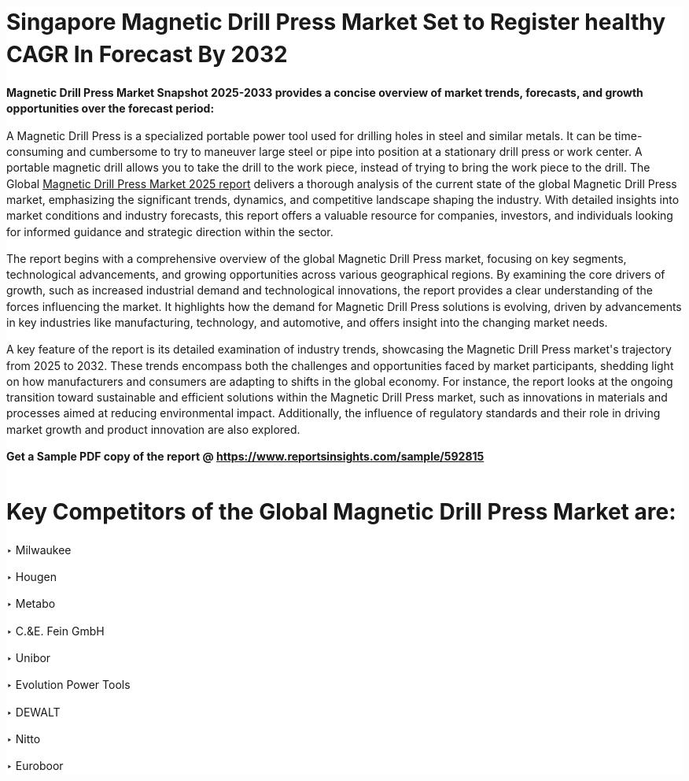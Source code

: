 # Singapore Magnetic Drill Press Market Set to Register healthy CAGR In Forecast By 2032

<strong>Magnetic Drill Press Market Snapshot 2025-2033 provides a concise overview of market trends, forecasts, and growth opportunities over the forecast period:</strong>

A Magnetic Drill Press is a specialized portable power tool used for drilling holes in steel and similar metals. It can be time-consuming and cumbersome to try to maneuver large steel or pipe into position at a stationary drill press or work center. A portable magnetic drill allows you to take the drill to the work piece, instead of trying to bring the work piece to the drill. The Global <a href=https://www.reportsinsights.com/sample/592815>Magnetic Drill Press Market 2025 report</a> delivers a thorough analysis of the current state of the global Magnetic Drill Press market, emphasizing the significant trends, dynamics, and competitive landscape shaping the industry. With detailed insights into market conditions and industry forecasts, this report offers a valuable resource for companies, investors, and individuals looking for informed guidance and strategic direction within the sector.

The report begins with a comprehensive overview of the global Magnetic Drill Press market, focusing on key segments, technological advancements, and growing opportunities across various geographical regions. By examining the core drivers of growth, such as increased industrial demand and technological innovations, the report provides a clear understanding of the forces influencing the market. It highlights how the demand for Magnetic Drill Press solutions is evolving, driven by advancements in key industries like manufacturing, technology, and automotive, and offers insight into the changing market needs.

A key feature of the report is its detailed examination of industry trends, showcasing the Magnetic Drill Press market's trajectory from 2025 to 2032. These trends encompass both the challenges and opportunities faced by market participants, shedding light on how manufacturers and consumers are adapting to shifts in the global economy. For instance, the report looks at the ongoing transition toward sustainable and efficient solutions within the Magnetic Drill Press market, such as innovations in materials and processes aimed at reducing environmental impact. Additionally, the influence of regulatory standards and their role in driving market growth and product innovation are also explored.

<strong>Get a Sample PDF copy of the report @ <a href=https://www.reportsinsights.com/sample/592815>https://www.reportsinsights.com/sample/592815</a></strong>

# <strong>Key Competitors of the Global Magnetic Drill Press Market are:</strong>

‣ Milwaukee

‣ Hougen

‣ Metabo

‣ C.&E. Fein GmbH

‣ Unibor

‣ Evolution Power Tools

‣ DEWALT

‣ Nitto

‣ Euroboor
